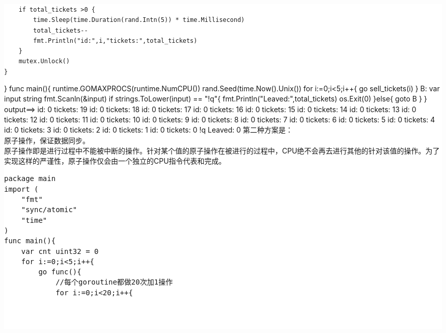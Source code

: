 		if total_tickets >0 {
			time.Sleep(time.Duration(rand.Intn(5)) * time.Millisecond)
			total_tickets--
			fmt.Println("id:",i,"tickets:",total_tickets)
		}
		mutex.Unlock()
	}
}
func main(){
	runtime.GOMAXPROCS(runtime.NumCPU())
	rand.Seed(time.Now().Unix())
	for i:=0;i<5;i++{
		go sell_tickets(i)
	}
	B:
	var input string
	fmt.Scanln(&input)
	if strings.ToLower(input) == "!q"{
		fmt.Println("Leaved:",total_tickets)
		os.Exit(0)
	}else{
		goto B
	}
}
output==>
id: 0 tickets: 19
id: 0 tickets: 18
id: 0 tickets: 17
id: 0 tickets: 16
id: 0 tickets: 15
id: 0 tickets: 14
id: 0 tickets: 13
id: 0 tickets: 12
id: 0 tickets: 11
id: 0 tickets: 10
id: 0 tickets: 9
id: 0 tickets: 8
id: 0 tickets: 7
id: 0 tickets: 6
id: 0 tickets: 5
id: 0 tickets: 4
id: 0 tickets: 3
id: 0 tickets: 2
id: 0 tickets: 1
id: 0 tickets: 0
!q
Leaved: 0
</pre>
第二种方案是：<br>
原子操作，保证数据同步。<br>
原子操作即是进行过程中不能被中断的操作。针对某个值的原子操作在被进行的过程中，CPU绝不会再去进行其他的针对该值的操作。为了实现这样的严谨性，原子操作仅会由一个独立的CPU指令代表和完成。
<pre>
package main
import (
	"fmt"
	"sync/atomic"
	"time"
)
func main(){
	var cnt uint32 = 0
	for i:=0;i<5;i++{
		go func(){
			//每个goroutine都做20次加1操作
			for i:=0;i<20;i++{